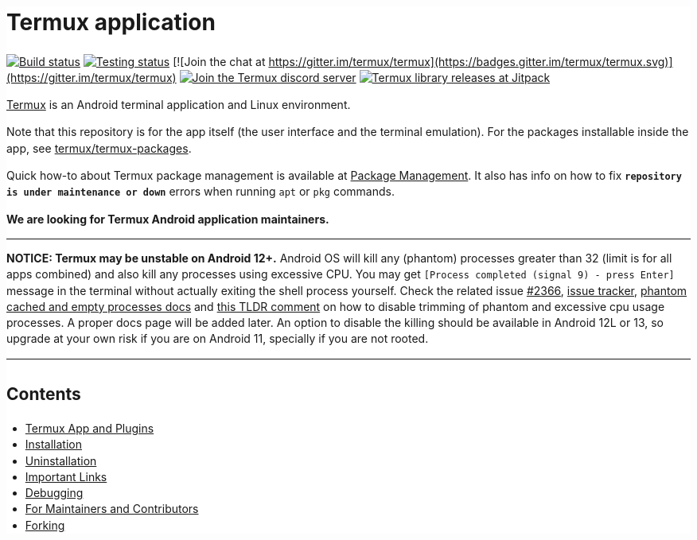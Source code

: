 















 
# Termux application

[![Build status](https://github.com/termux/termux-app/workflows/Build/badge.svg)](https://github.com/termux/termux-app/actions)
[![Testing status](https://github.com/termux/termux-app/workflows/Unit%20tests/badge.svg)](https://github.com/termux/termux-app/actions)
[![Join the chat at https://gitter.im/termux/termux](https://badges.gitter.im/termux/termux.svg)](https://gitter.im/termux/termux)
[![Join the Termux discord server](https://img.shields.io/discord/641256914684084234.svg?label=&logo=discord&logoColor=ffffff&color=5865F2)](https://discord.gg/HXpF69X)
[![Termux library releases at Jitpack](https://jitpack.io/v/termux/termux-app.svg)](https://jitpack.io/#termux/termux-app)


[Termux](https://termux.com) is an Android terminal application and Linux environment.

Note that this repository is for the app itself (the user interface and the terminal emulation). For the packages installable inside the app, see [termux/termux-packages](https://github.com/termux/termux-packages).

Quick how-to about Termux package management is available at [Package Management](https://github.com/termux/termux-packages/wiki/Package-Management). It also has info on how to fix **`repository is under maintenance or down`** errors when running `apt` or `pkg` commands.

**We are looking for Termux Android application maintainers.**

***

**NOTICE: Termux may be unstable on Android 12+.** Android OS will kill any (phantom) processes greater than 32 (limit is for all apps combined) and also kill any processes using excessive CPU. You may get `[Process completed (signal 9) - press Enter]` message in the terminal without actually exiting the shell process yourself. Check the related issue [#2366](https://github.com/termux/termux-app/issues/2366), [issue tracker](https://issuetracker.google.com/u/1/issues/205156966), [phantom cached and empty processes docs](https://github.com/agnostic-apollo/Android-Docs/blob/master/en/docs/apps/processes/phantom-cached-and-empty-processes.md) and [this TLDR comment](https://github.com/termux/termux-app/issues/2366#issuecomment-1237468220) on how to disable trimming of phantom and excessive cpu usage processes. A proper docs page will be added later. An option to disable the killing should be available in Android 12L or 13, so upgrade at your own risk if you are on Android 11, specially if you are not rooted.

***

## Contents
- [Termux App and Plugins](#termux-app-and-plugins)
- [Installation](#installation)
- [Uninstallation](#uninstallation)
- [Important Links](#important-links)
- [Debugging](#debugging)
- [For Maintainers and Contributors](#for-maintainers-and-contributors)
- [Forking](#forking)
##
